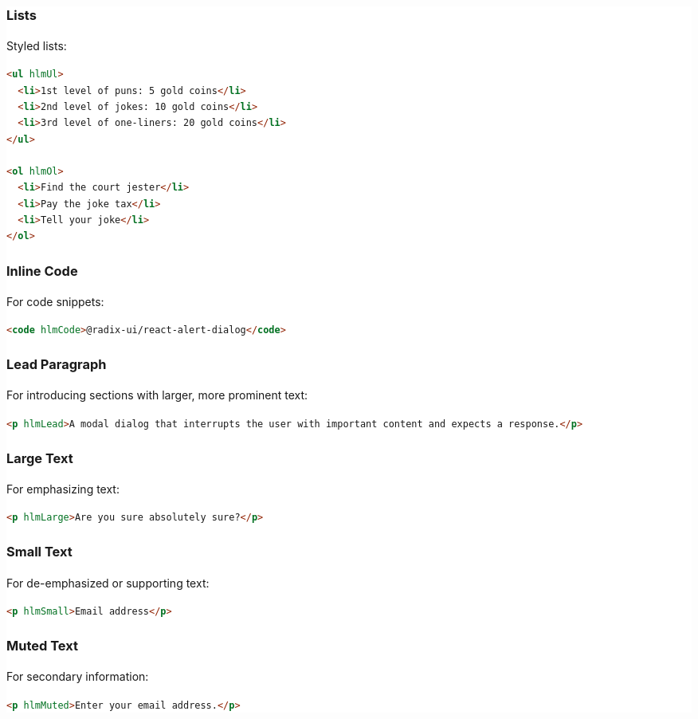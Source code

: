 ### Lists

Styled lists:

```html
<ul hlmUl>
  <li>1st level of puns: 5 gold coins</li>
  <li>2nd level of jokes: 10 gold coins</li>
  <li>3rd level of one-liners: 20 gold coins</li>
</ul>

<ol hlmOl>
  <li>Find the court jester</li>
  <li>Pay the joke tax</li>
  <li>Tell your joke</li>
</ol>
```

### Inline Code

For code snippets:

```html
<code hlmCode>@radix-ui/react-alert-dialog</code>
```

### Lead Paragraph

For introducing sections with larger, more prominent text:

```html
<p hlmLead>A modal dialog that interrupts the user with important content and expects a response.</p>
```

### Large Text

For emphasizing text:

```html
<p hlmLarge>Are you sure absolutely sure?</p>
```

### Small Text

For de-emphasized or supporting text:

```html
<p hlmSmall>Email address</p>
```

### Muted Text

For secondary information:

```html
<p hlmMuted>Enter your email address.</p>
```
